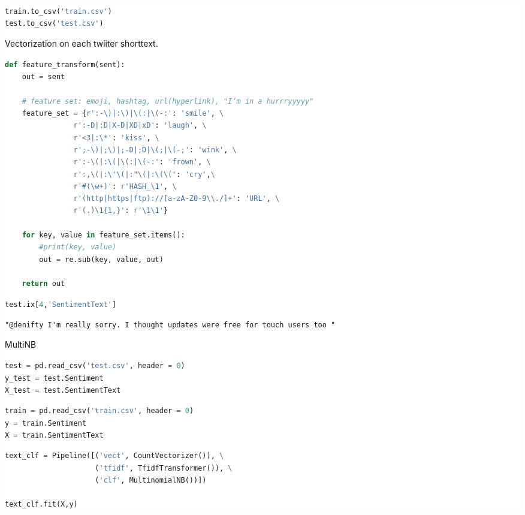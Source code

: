 


```python
train.to_csv('train.csv')
test.to_csv('test.csv')
```

Vectorization on each twiiter shorttext.


```python
def feature_transform(sent):
    out = sent
    
    # feature set: emoji, hashtag, url(hyperlink), "I’m in a hurrryyyyy"
    feature_set = {r':-\)|:\)|\(:|\(-:': 'smile', \
                r':-D|:D|X-D|XD|xD': 'laugh', \
                r'<3|:\*': 'kiss', \
                r';-\)|;\)|;-D|;D|\(;|\(-;': 'wink', \
                r':-\(|:\(|\(:|\(-:': 'frown', \
                r':,\(|:\'\(|:"\(|:\(\(': 'cry',\
                r'#(\w+)': r'HASH_\1', \
                r'(http|https|ftp)://[a-zA-Z0-9\\./]+': 'URL', \
                r'(.)\1{1,}': r'\1\1'}
    
    for key, value in feature_set.items():
        #print(key, value)
        out = re.sub(key, value, out)
        
    return out
```


```python
test.ix[4,'SentimentText']
```




    "@denifty I'm really sorry. I thought updates were free for touch users too "



MultiNB


```python
test = pd.read_csv('test.csv', header = 0)
y_test = test.Sentiment
X_test = test.SentimentText
```


```python
train = pd.read_csv('train.csv', header = 0)
y = train.Sentiment
X = train.SentimentText
```


```python
text_clf = Pipeline([('vect', CountVectorizer()), \
                     ('tfidf', TfidfTransformer()), \
                     ('clf', MultinomialNB())])

text_clf.fit(X,y)
```
